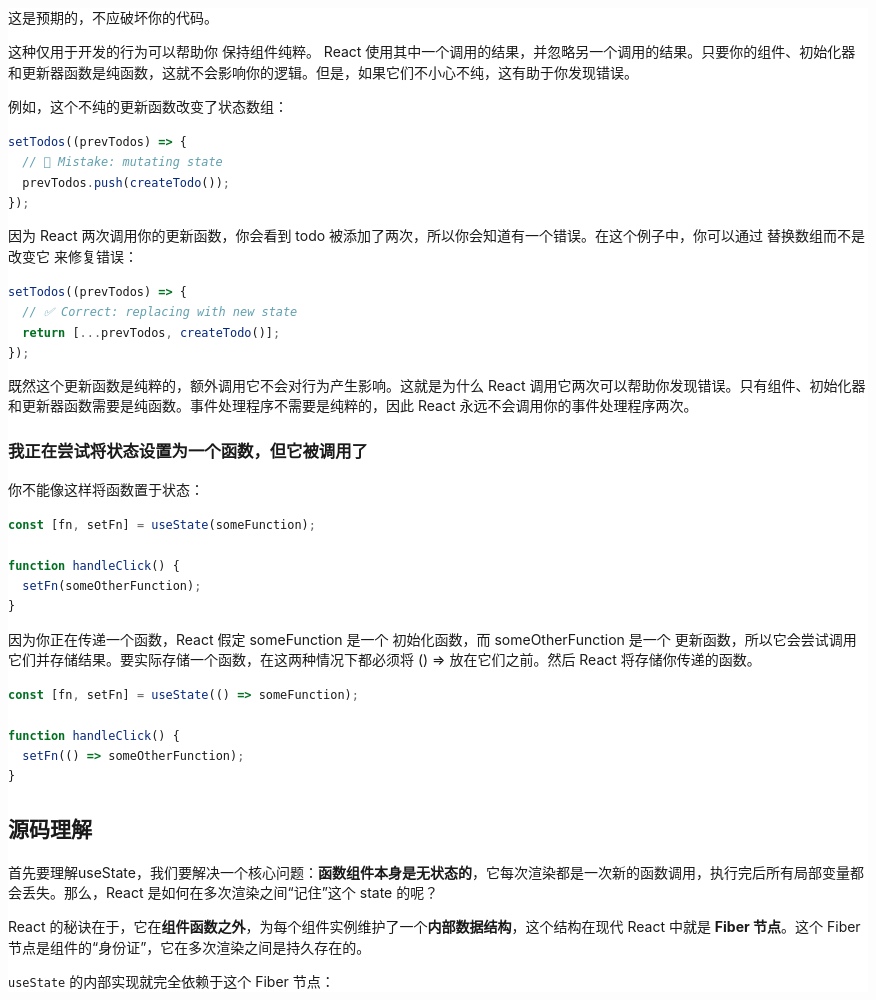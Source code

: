 
这是预期的，不应破坏你的代码。

这种仅用于开发的行为可以帮助你 保持组件纯粹。 React 使用其中一个调用的结果，并忽略另一个调用的结果。只要你的组件、初始化器和更新器函数是纯函数，这就不会影响你的逻辑。但是，如果它们不小心不纯，这有助于你发现错误。

例如，这个不纯的更新函数改变了状态数组：

```jsx
setTodos((prevTodos) => {
  // 🚩 Mistake: mutating state
  prevTodos.push(createTodo());
});
```

因为 React 两次调用你的更新函数，你会看到 todo 被添加了两次，所以你会知道有一个错误。在这个例子中，你可以通过 替换数组而不是改变它 来修复错误：

```jsx
setTodos((prevTodos) => {
  // ✅ Correct: replacing with new state
  return [...prevTodos, createTodo()];
});
```

既然这个更新函数是纯粹的，额外调用它不会对行为产生影响。这就是为什么 React 调用它两次可以帮助你发现错误。只有组件、初始化器和更新器函数需要是纯函数。事件处理程序不需要是纯粹的，因此 React 永远不会调用你的事件处理程序两次。

### 我正在尝试将状态设置为一个函数，但它被调用了

你不能像这样将函数置于状态：

```jsx
const [fn, setFn] = useState(someFunction);

function handleClick() {
  setFn(someOtherFunction);
}
```

因为你正在传递一个函数，React 假定 someFunction 是一个 初始化函数，而 someOtherFunction 是一个 更新函数，所以它会尝试调用它们并存储结果。要实际存储一个函数，在这两种情况下都必须将 () => 放在它们之前。然后 React 将存储你传递的函数。

```jsx
const [fn, setFn] = useState(() => someFunction);

function handleClick() {
  setFn(() => someOtherFunction);
}
```

## 源码理解
首先要理解useState，我们要解决一个核心问题：**函数组件本身是无状态的**，它每次渲染都是一次新的函数调用，执行完后所有局部变量都会丢失。那么，React 是如何在多次渲染之间“记住”这个 state 的呢？

React 的秘诀在于，它在**组件函数之外**，为每个组件实例维护了一个**内部数据结构**，这个结构在现代 React 中就是 **Fiber 节点**。这个 Fiber 节点是组件的“身份证”，它在多次渲染之间是持久存在的。

`useState` 的内部实现就完全依赖于这个 Fiber 节点：
